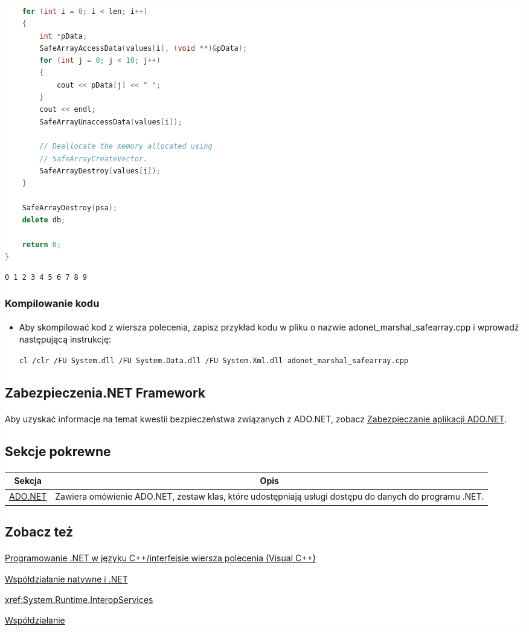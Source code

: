 ```cpp
    for (int i = 0; i < len; i++)
    {
        int *pData;
        SafeArrayAccessData(values[i], (void **)&pData);
        for (int j = 0; j < 10; j++)
        {
            cout << pData[j] << " ";
        }
        cout << endl;
        SafeArrayUnaccessData(values[i]);

        // Deallocate the memory allocated using
        // SafeArrayCreateVector.
        SafeArrayDestroy(values[i]);
    }

    SafeArrayDestroy(psa);
    delete db;

    return 0;
}
```

```Output
0 1 2 3 4 5 6 7 8 9
```

### <a name="compiling-the-code"></a>Kompilowanie kodu

- Aby skompilować kod z wiersza polecenia, zapisz przykład kodu w pliku o nazwie adonet_marshal_safearray.cpp i wprowadź następującą instrukcję:

    ```
    cl /clr /FU System.dll /FU System.Data.dll /FU System.Xml.dll adonet_marshal_safearray.cpp
    ```

## <a name="net-framework-security"></a>Zabezpieczenia.NET Framework

Aby uzyskać informacje na temat kwestii bezpieczeństwa związanych z ADO.NET, zobacz [Zabezpieczanie aplikacji ADO.NET](/dotnet/framework/data/adonet/securing-ado-net-applications).

## <a name="related-sections"></a>Sekcje pokrewne

|Sekcja|Opis|
|-------------|-----------------|
|[ADO.NET](/dotnet/framework/data/adonet/index)|Zawiera omówienie ADO.NET, zestaw klas, które udostępniają usługi dostępu do danych do programu .NET.|

## <a name="see-also"></a>Zobacz też

[Programowanie .NET w języku C++/interfejsie wiersza polecenia (Visual C++)](../dotnet/dotnet-programming-with-cpp-cli-visual-cpp.md)

[Współdziałanie natywne i .NET](../dotnet/native-and-dotnet-interoperability.md)

<xref:System.Runtime.InteropServices>

[Współdziałanie](/dotnet/framework/interop/index)
